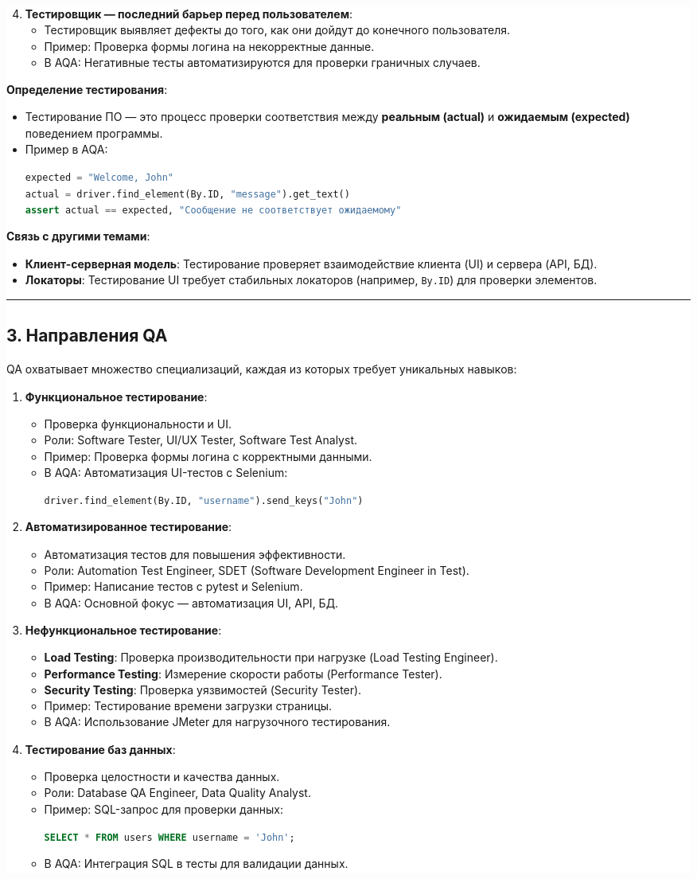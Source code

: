 4. **Тестировщик — последний барьер перед пользователем**:
    - Тестировщик выявляет дефекты до того, как они дойдут до конечного пользователя.
    - Пример: Проверка формы логина на некорректные данные.
    - В AQA: Негативные тесты автоматизируются для проверки граничных случаев.

**Определение тестирования**:
- Тестирование ПО — это процесс проверки соответствия между **реальным (actual)** и **ожидаемым (expected)** поведением программы.
- Пример в AQA:
  ```python
  expected = "Welcome, John"
  actual = driver.find_element(By.ID, "message").get_text()
  assert actual == expected, "Сообщение не соответствует ожидаемому"
  ```

**Связь с другими темами**:
- **Клиент-серверная модель**: Тестирование проверяет взаимодействие клиента (UI) и сервера (API, БД).
- **Локаторы**: Тестирование UI требует стабильных локаторов (например, `By.ID`) для проверки элементов.

---

## 3. Направления QA

QA охватывает множество специализаций, каждая из которых требует уникальных навыков:

1. **Функциональное тестирование**:
    - Проверка функциональности и UI.
    - Роли: Software Tester, UI/UX Tester, Software Test Analyst.
    - Пример: Проверка формы логина с корректными данными.
    - В AQA: Автоматизация UI-тестов с Selenium:
      ```python
      driver.find_element(By.ID, "username").send_keys("John")
      ```

2. **Автоматизированное тестирование**:
    - Автоматизация тестов для повышения эффективности.
    - Роли: Automation Test Engineer, SDET (Software Development Engineer in Test).
    - Пример: Написание тестов с pytest и Selenium.
    - В AQA: Основной фокус — автоматизация UI, API, БД.

3. **Нефункциональное тестирование**:
    - **Load Testing**: Проверка производительности при нагрузке (Load Testing Engineer).
    - **Performance Testing**: Измерение скорости работы (Performance Tester).
    - **Security Testing**: Проверка уязвимостей (Security Tester).
    - Пример: Тестирование времени загрузки страницы.
    - В AQA: Использование JMeter для нагрузочного тестирования.

4. **Тестирование баз данных**:
    - Проверка целостности и качества данных.
    - Роли: Database QA Engineer, Data Quality Analyst.
    - Пример: SQL-запрос для проверки данных:
      ```sql
      SELECT * FROM users WHERE username = 'John';
      ```
    - В AQA: Интеграция SQL в тесты для валидации данных.
